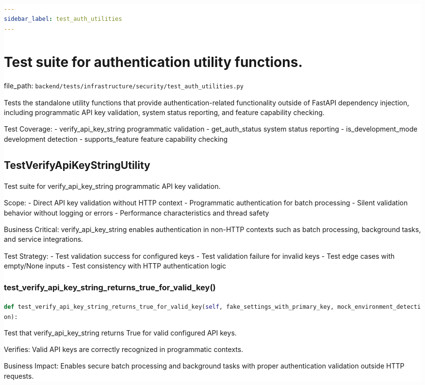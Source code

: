 ```yaml
---
sidebar_label: test_auth_utilities
---
```


# Test suite for authentication utility functions.

  file_path: `backend/tests/infrastructure/security/test_auth_utilities.py`

Tests the standalone utility functions that provide authentication-related
functionality outside of FastAPI dependency injection, including programmatic
API key validation, system status reporting, and feature capability checking.

Test Coverage:
    - verify_api_key_string programmatic validation
    - get_auth_status system status reporting
    - is_development_mode development detection
    - supports_feature feature capability checking

## TestVerifyApiKeyStringUtility

Test suite for verify_api_key_string programmatic API key validation.

Scope:
    - Direct API key validation without HTTP context
    - Programmatic authentication for batch processing
    - Silent validation behavior without logging or errors
    - Performance characteristics and thread safety

Business Critical:
    verify_api_key_string enables authentication in non-HTTP contexts
    such as batch processing, background tasks, and service integrations.

Test Strategy:
    - Test validation success for configured keys
    - Test validation failure for invalid keys
    - Test edge cases with empty/None inputs
    - Test consistency with HTTP authentication logic

### test_verify_api_key_string_returns_true_for_valid_key()

```python
def test_verify_api_key_string_returns_true_for_valid_key(self, fake_settings_with_primary_key, mock_environment_detection):
```

Test that verify_api_key_string returns True for valid configured API keys.

Verifies:
    Valid API keys are correctly recognized in programmatic contexts.

Business Impact:
    Enables secure batch processing and background tasks with
    proper authentication validation outside HTTP requests.
